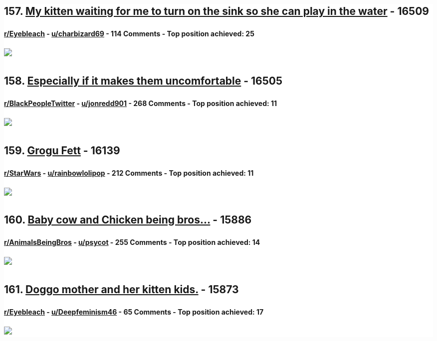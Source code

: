 ## 157. [My kitten waiting for me to turn on the sink so she can play in the water](http://reddit.com/r/Eyebleach/comments/lt62mc/my_kitten_waiting_for_me_to_turn_on_the_sink_so/) - 16509
#### [r/Eyebleach](http://reddit.com/r/Eyebleach) - [u/charbizard69](http://reddit.com/u/charbizard69) - 114 Comments - Top position achieved: 25

<a href="https://i.redd.it/sbvqqp1qlvj61.jpg"><img src="https://b.thumbs.redditmedia.com/k8fDb5lExog397f-0S8CRVub-zRw9rZI-F0RskfYQWM.jpg"></img></a>

## 158. [Especially if it makes them uncomfortable](http://reddit.com/r/BlackPeopleTwitter/comments/ltbnpx/especially_if_it_makes_them_uncomfortable/) - 16505
#### [r/BlackPeopleTwitter](http://reddit.com/r/BlackPeopleTwitter) - [u/jonredd901](http://reddit.com/u/jonredd901) - 268 Comments - Top position achieved: 11

<a href="https://i.redd.it/gr7gg7edxwj61.jpg"><img src="https://b.thumbs.redditmedia.com/zRKN8Lld_WikSCPdt0hXigUuNvsBod310PO6lE3t6gw.jpg"></img></a>

## 159. [Grogu Fett](http://reddit.com/r/StarWars/comments/lsymbg/grogu_fett/) - 16139
#### [r/StarWars](http://reddit.com/r/StarWars) - [u/rainbowlolipop](http://reddit.com/u/rainbowlolipop) - 212 Comments - Top position achieved: 11

<a href="https://i.redd.it/2e5sfl0gztj61.jpg"><img src="https://a.thumbs.redditmedia.com/0bA9GCuqxdsz4ILYxuTcYJk-8tK93xvK6KAfW9wlEG8.jpg"></img></a>

## 160. [Baby cow and Chicken being bros...](http://reddit.com/r/AnimalsBeingBros/comments/lsug8r/baby_cow_and_chicken_being_bros/) - 15886
#### [r/AnimalsBeingBros](http://reddit.com/r/AnimalsBeingBros) - [u/psycot](http://reddit.com/u/psycot) - 255 Comments - Top position achieved: 14

<a href="https://v.redd.it/8w0lr97unsj61"><img src="https://b.thumbs.redditmedia.com/Adw51lBtiIrNq98XOzwkov-2jihO50G9WYEEf1c8O0M.jpg"></img></a>

## 161. [Doggo mother and her kitten kids.](http://reddit.com/r/Eyebleach/comments/lssuqc/doggo_mother_and_her_kitten_kids/) - 15873
#### [r/Eyebleach](http://reddit.com/r/Eyebleach) - [u/Deepfeminism46](http://reddit.com/u/Deepfeminism46) - 65 Comments - Top position achieved: 17

<a href="https://i.redd.it/jnuyxm5q2sj61.jpg"><img src="https://a.thumbs.redditmedia.com/d4-QDONb0nNqiplKs2Fgi_RgfYJ_acWIMebWt6_Emo4.jpg"></img></a>
